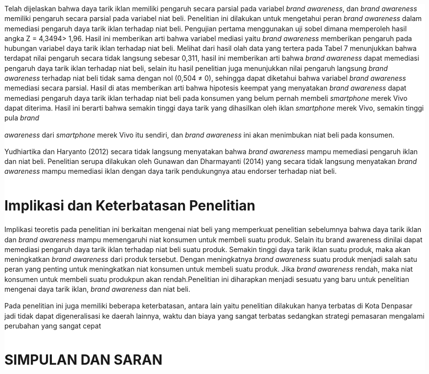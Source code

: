 <p><span class="font5">Telah dijelaskan bahwa daya tarik iklan memiliki pengaruh secara parsial pada variabel </span><span class="font5" style="font-style:italic;">brand awareness</span><span class="font5">, dan </span><span class="font5" style="font-style:italic;">brand awareness</span><span class="font5"> memiliki pengaruh secara parsial pada variabel niat beli. Penelitian ini dilakukan untuk mengetahui peran </span><span class="font5" style="font-style:italic;">brand awareness</span><span class="font5"> dalam memediasi pengaruh daya tarik iklan terhadap niat beli. Pengujian pertama menggunakan uji sobel dimana memperoleh hasil angka Z = 4,3494&gt; 1,96. Hasil ini memberikan arti bahwa variabel mediasi yaitu </span><span class="font5" style="font-style:italic;">brand awareness</span><span class="font5"> memberikan pengaruh pada hubungan variabel daya tarik iklan terhadap niat beli. Melihat dari hasil olah data yang tertera pada Tabel 7 menunjukkan bahwa terdapat nilai pengaruh secara tidak langsung sebesar 0,311, hasil ini memberikan arti bahwa </span><span class="font5" style="font-style:italic;">brand awareness</span><span class="font5"> dapat memediasi pengaruh daya tarik iklan terhadap niat beli, selain itu hasil penelitian juga menunjukkan nilai pengaruh langsung </span><span class="font5" style="font-style:italic;">brand awareness</span><span class="font5"> terhadap niat beli tidak sama dengan nol (0,504 ≠ 0), sehingga dapat diketahui bahwa variabel </span><span class="font5" style="font-style:italic;">brand awareness </span><span class="font5">memediasi secara parsial. Hasil di atas memberikan arti bahwa hipotesis keempat yang menyatakan </span><span class="font5" style="font-style:italic;">brand awareness</span><span class="font5"> dapat memediasi pengaruh daya tarik iklan terhadap niat beli pada konsumen yang belum pernah membeli </span><span class="font5" style="font-style:italic;">smartphone</span><span class="font5"> merek Vivo dapat diterima. Hasil ini berarti bahwa semakin tinggi daya tarik yang dihasilkan oleh iklan </span><span class="font5" style="font-style:italic;">smartphone</span><span class="font5"> merek Vivo, semakin tinggi pula </span><span class="font5" style="font-style:italic;">brand</span></p>
<p><span class="font5" style="font-style:italic;">awareness</span><span class="font5"> dari </span><span class="font5" style="font-style:italic;">smartphone</span><span class="font5"> merek Vivo itu sendiri, dan </span><span class="font5" style="font-style:italic;">brand awareness</span><span class="font5"> ini akan menimbukan niat beli pada konsumen.</span></p>
<p><span class="font5">Yudhiartika dan Haryanto (2012) secara tidak langsung menyatakan bahwa </span><span class="font5" style="font-style:italic;">brand awareness</span><span class="font5"> mampu memediasi pengaruh iklan dan niat beli. Penelitian serupa dilakukan oleh Gunawan dan Dharmayanti (2014) yang secara tidak langsung menyatakan </span><span class="font5" style="font-style:italic;">brand awareness</span><span class="font5"> mampu memediasi iklan dengan daya tarik pendukungnya atau endorser terhadap niat beli.</span></p>
<h1><a name="bookmark21"></a><span class="font5" style="font-weight:bold;"><a name="bookmark22"></a>Implikasi dan Keterbatasan Penelitian</span></h1>
<p><span class="font5">Implikasi teoretis pada penelitian ini berkaitan mengenai niat beli yang memperkuat penelitian sebelumnya bahwa daya tarik iklan dan </span><span class="font5" style="font-style:italic;">brand awareness </span><span class="font5">mampu memengaruhi niat konsumen untuk membeli suatu produk. Selain itu brand awareness dinilai dapat memediasi pengaruh daya tarik iklan terhadap niat beli suatu produk. Semakin tinggi daya tarik iklan suatu produk, maka akan meningkatkan </span><span class="font5" style="font-style:italic;">brand awareness</span><span class="font5"> dari produk tersebut. Dengan meningkatnya </span><span class="font5" style="font-style:italic;">brand awareness</span><span class="font5"> suatu produk menjadi salah satu peran yang penting untuk meningkatkan niat konsumen untuk membeli suatu produk. Jika </span><span class="font5" style="font-style:italic;">brand awareness </span><span class="font5">rendah, maka niat konsumen untuk membeli suatu produkpun akan rendah.Penelitian ini diharapkan menjadi sesuatu yang baru untuk penelitian mengenai daya tarik iklan, </span><span class="font5" style="font-style:italic;">brand awareness</span><span class="font5"> dan niat beli.</span></p>
<p><span class="font5">Pada penelitian ini juga memiliki beberapa keterbatasan, antara lain yaitu penelitian dilakukan hanya terbatas di Kota Denpasar jadi tidak dapat digeneralisasi ke daerah lainnya, waktu dan biaya yang sangat terbatas sedangkan strategi pemasaran mengalami perubahan yang sangat cepat</span></p>
<h1><a name="bookmark23"></a><span class="font5" style="font-weight:bold;"><a name="bookmark24"></a>SIMPULAN DAN SARAN</span></h1>